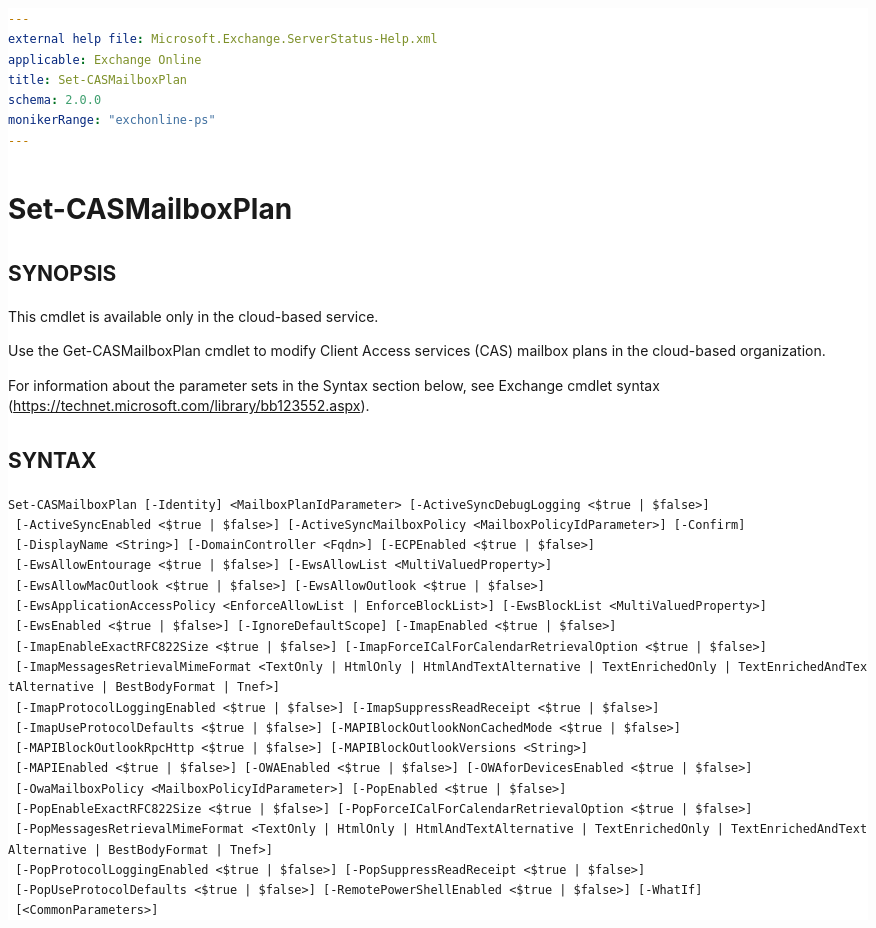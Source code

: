 ```yaml
---
external help file: Microsoft.Exchange.ServerStatus-Help.xml
applicable: Exchange Online
title: Set-CASMailboxPlan
schema: 2.0.0
monikerRange: "exchonline-ps"
---
```


# Set-CASMailboxPlan

## SYNOPSIS
This cmdlet is available only in the cloud-based service.

Use the Get-CASMailboxPlan cmdlet to modify Client Access services (CAS) mailbox plans in the cloud-based organization.

For information about the parameter sets in the Syntax section below, see Exchange cmdlet syntax (https://technet.microsoft.com/library/bb123552.aspx).

## SYNTAX

```
Set-CASMailboxPlan [-Identity] <MailboxPlanIdParameter> [-ActiveSyncDebugLogging <$true | $false>]
 [-ActiveSyncEnabled <$true | $false>] [-ActiveSyncMailboxPolicy <MailboxPolicyIdParameter>] [-Confirm]
 [-DisplayName <String>] [-DomainController <Fqdn>] [-ECPEnabled <$true | $false>]
 [-EwsAllowEntourage <$true | $false>] [-EwsAllowList <MultiValuedProperty>]
 [-EwsAllowMacOutlook <$true | $false>] [-EwsAllowOutlook <$true | $false>]
 [-EwsApplicationAccessPolicy <EnforceAllowList | EnforceBlockList>] [-EwsBlockList <MultiValuedProperty>]
 [-EwsEnabled <$true | $false>] [-IgnoreDefaultScope] [-ImapEnabled <$true | $false>]
 [-ImapEnableExactRFC822Size <$true | $false>] [-ImapForceICalForCalendarRetrievalOption <$true | $false>]
 [-ImapMessagesRetrievalMimeFormat <TextOnly | HtmlOnly | HtmlAndTextAlternative | TextEnrichedOnly | TextEnrichedAndTextAlternative | BestBodyFormat | Tnef>]
 [-ImapProtocolLoggingEnabled <$true | $false>] [-ImapSuppressReadReceipt <$true | $false>]
 [-ImapUseProtocolDefaults <$true | $false>] [-MAPIBlockOutlookNonCachedMode <$true | $false>]
 [-MAPIBlockOutlookRpcHttp <$true | $false>] [-MAPIBlockOutlookVersions <String>]
 [-MAPIEnabled <$true | $false>] [-OWAEnabled <$true | $false>] [-OWAforDevicesEnabled <$true | $false>]
 [-OwaMailboxPolicy <MailboxPolicyIdParameter>] [-PopEnabled <$true | $false>]
 [-PopEnableExactRFC822Size <$true | $false>] [-PopForceICalForCalendarRetrievalOption <$true | $false>]
 [-PopMessagesRetrievalMimeFormat <TextOnly | HtmlOnly | HtmlAndTextAlternative | TextEnrichedOnly | TextEnrichedAndTextAlternative | BestBodyFormat | Tnef>]
 [-PopProtocolLoggingEnabled <$true | $false>] [-PopSuppressReadReceipt <$true | $false>]
 [-PopUseProtocolDefaults <$true | $false>] [-RemotePowerShellEnabled <$true | $false>] [-WhatIf]
 [<CommonParameters>]
```
